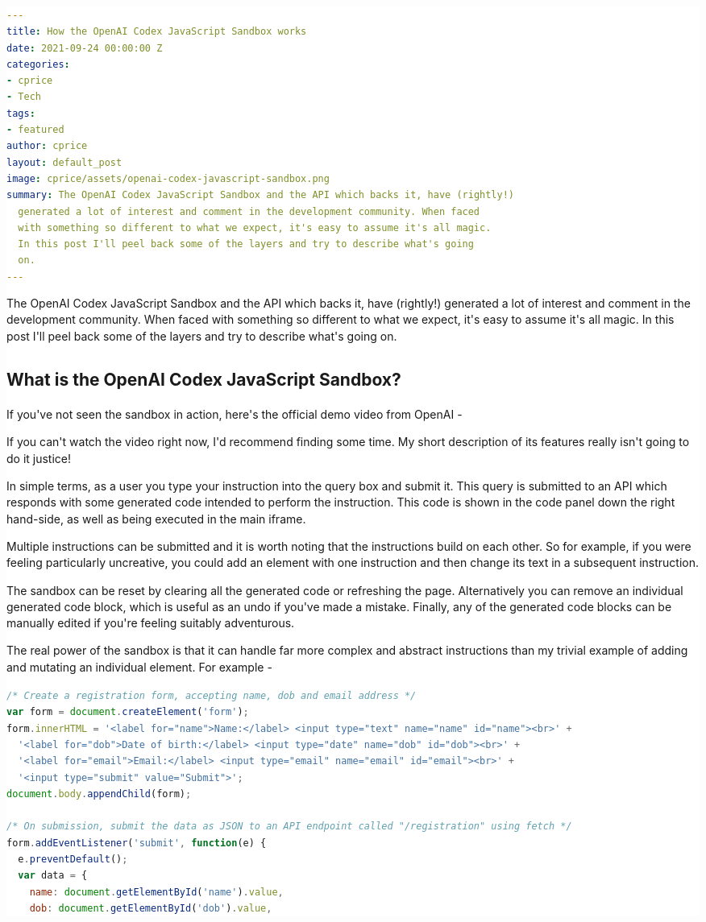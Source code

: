 ```yaml
---
title: How the OpenAI Codex JavaScript Sandbox works
date: 2021-09-24 00:00:00 Z
categories:
- cprice
- Tech
tags:
- featured
author: cprice
layout: default_post
image: cprice/assets/openai-codex-javascript-sandbox.png
summary: The OpenAI Codex JavaScript Sandbox and the API which backs it, have (rightly!)
  generated a lot of interest and comment in the development community. When faced
  with something so different to what we expect, it's easy to assume it's all magic.
  In this post I'll peel back some of the layers and try to describe what's going
  on.
---
```


The OpenAI Codex JavaScript Sandbox and the API which backs it, have (rightly!) generated a lot of interest and comment in the development community. When faced with something so different to what we expect, it's easy to assume it's all magic. In this post I'll peel back some of the layers and try to describe what's going on.

## What is the OpenAI Codex JavaScript Sandbox?

If you've not seen the sandbox in action, here's the official demo video from OpenAI -

<iframe width="560" height="315" src="https://www.youtube.com/embed/Zm9B-DvwOgw" frameborder="0" allow="autoplay; encrypted-media" allowfullscreen></iframe>

If you can't watch the video right now, I'd recommend finding some time. My short description of its features really isn't going to do it justice!

In simple terms, as a user you type your instruction into the query box and submit it. This query is submitted to an API which responds with some generated code intended to perform the instruction. This code is shown in the code panel down the right hand-side, as well as being executed in the main iframe.

Multiple instructions can be submitted and it is worth noting that the instructions build on each other. So for example, if you were feeling particularly uncreative, you could add an element with one instruction and then change its text in a subsequent instruction.

The sandbox can be reset by clearing all the generated code or refreshing the page. Alternatively you can remove an individual generated code block, which is useful as an undo if you've made a mistake. Finally, any of the generated code blocks can be manually edited if you're feeling suitably adventurous.

The real power of the sandbox is that it can handle far more complex and abstract instructions than my trivial example of adding and mutating an individual element. For example -

~~~js
/* Create a registration form, accepting name, dob and email address */
var form = document.createElement('form');
form.innerHTML = '<label for="name">Name:</label> <input type="text" name="name" id="name"><br>' +
  '<label for="dob">Date of birth:</label> <input type="date" name="dob" id="dob"><br>' +
  '<label for="email">Email:</label> <input type="email" name="email" id="email"><br>' +
  '<input type="submit" value="Submit">';
document.body.appendChild(form);

/* On submission, submit the data as JSON to an API endpoint called "/registration" using fetch */
form.addEventListener('submit', function(e) {
  e.preventDefault();
  var data = {
    name: document.getElementById('name').value,
    dob: document.getElementById('dob').value,
~~~